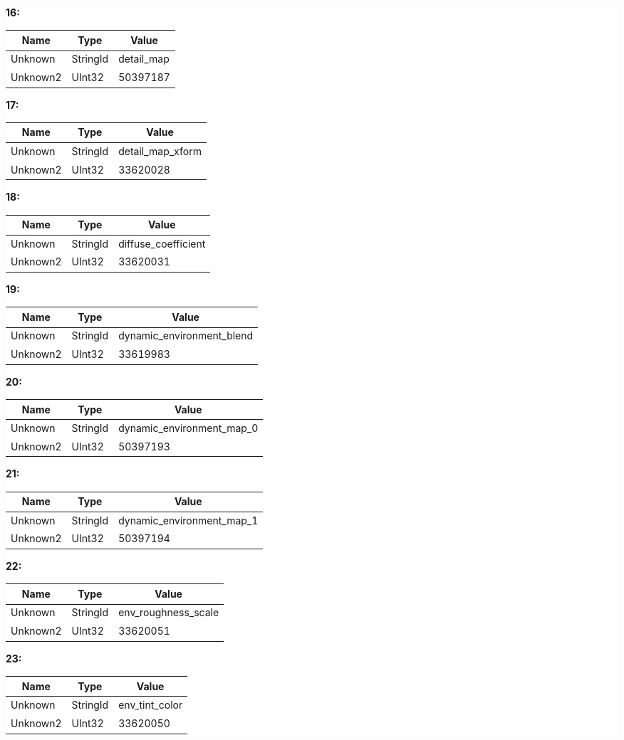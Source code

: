 
**16:**

Name	| Type	| Value
---	|---	|---	|
Unknown	|StringId	|detail_map
Unknown2	|UInt32	|50397187


**17:**

Name	| Type	| Value
---	|---	|---	|
Unknown	|StringId	|detail_map_xform
Unknown2	|UInt32	|33620028


**18:**

Name	| Type	| Value
---	|---	|---	|
Unknown	|StringId	|diffuse_coefficient
Unknown2	|UInt32	|33620031


**19:**

Name	| Type	| Value
---	|---	|---	|
Unknown	|StringId	|dynamic_environment_blend
Unknown2	|UInt32	|33619983


**20:**

Name	| Type	| Value
---	|---	|---	|
Unknown	|StringId	|dynamic_environment_map_0
Unknown2	|UInt32	|50397193


**21:**

Name	| Type	| Value
---	|---	|---	|
Unknown	|StringId	|dynamic_environment_map_1
Unknown2	|UInt32	|50397194


**22:**

Name	| Type	| Value
---	|---	|---	|
Unknown	|StringId	|env_roughness_scale
Unknown2	|UInt32	|33620051


**23:**

Name	| Type	| Value
---	|---	|---	|
Unknown	|StringId	|env_tint_color
Unknown2	|UInt32	|33620050
